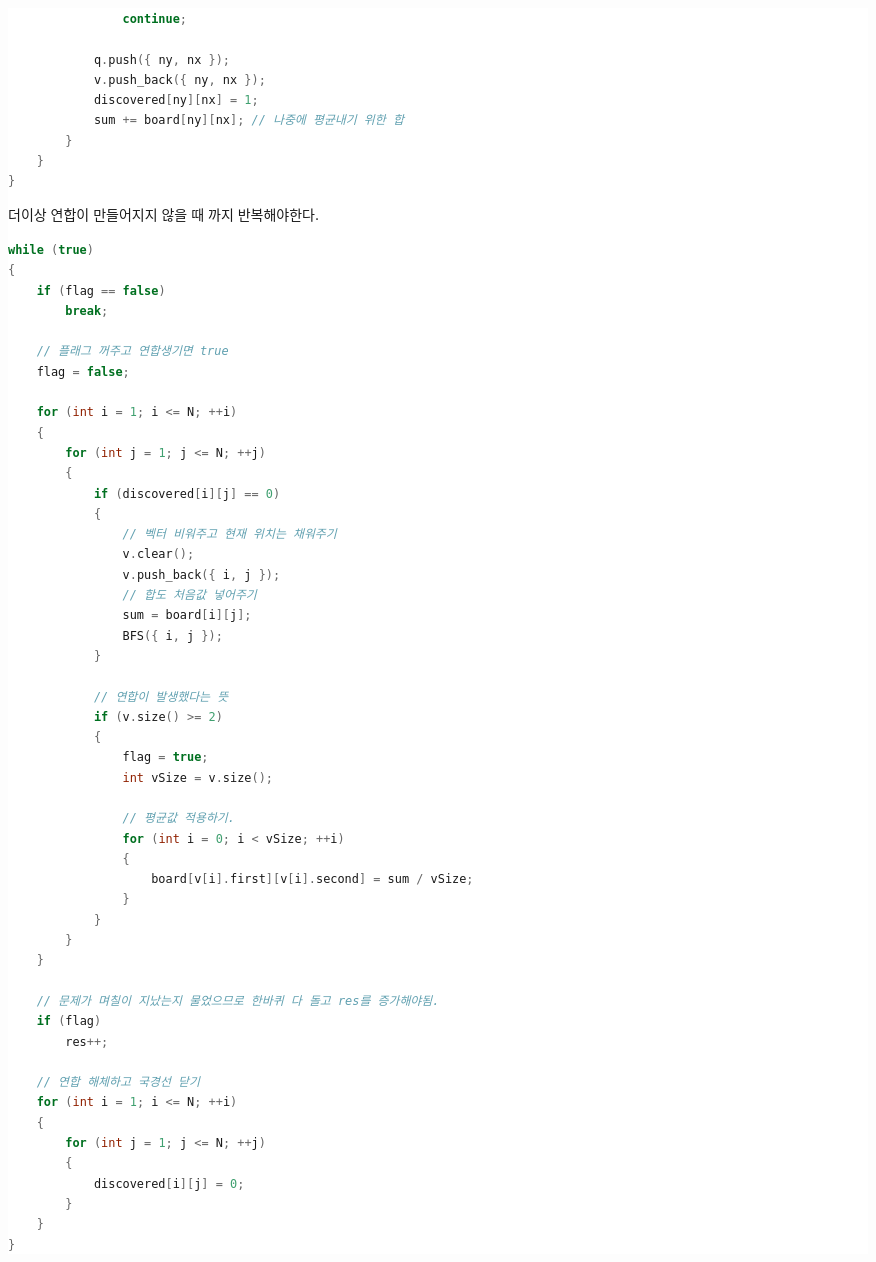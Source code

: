 ```cpp
				continue;

			q.push({ ny, nx });
			v.push_back({ ny, nx });
			discovered[ny][nx] = 1;
			sum += board[ny][nx]; // 나중에 평균내기 위한 합
		}
	}
}
```

더이상 연합이 만들어지지 않을 때 까지 반복해야한다.  

```cpp
while (true)
{
	if (flag == false)
		break;

    // 플래그 꺼주고 연합생기면 true
	flag = false;

	for (int i = 1; i <= N; ++i)
	{
		for (int j = 1; j <= N; ++j)
		{
			if (discovered[i][j] == 0)
			{
                // 벡터 비워주고 현재 위치는 채워주기
				v.clear();
				v.push_back({ i, j });
                // 합도 처음값 넣어주기
				sum = board[i][j];
				BFS({ i, j });
			}

            // 연합이 발생했다는 뜻
			if (v.size() >= 2)
			{
				flag = true;
				int vSize = v.size();

                // 평균값 적용하기.
				for (int i = 0; i < vSize; ++i)
				{
					board[v[i].first][v[i].second] = sum / vSize;
				}
			}
		}
	}

    // 문제가 며칠이 지났는지 물었으므로 한바퀴 다 돌고 res를 증가해야됨.
	if (flag)
		res++;

	// 연합 해체하고 국경선 닫기
	for (int i = 1; i <= N; ++i)
	{
		for (int j = 1; j <= N; ++j)
		{
			discovered[i][j] = 0;
		}
	}
}
```